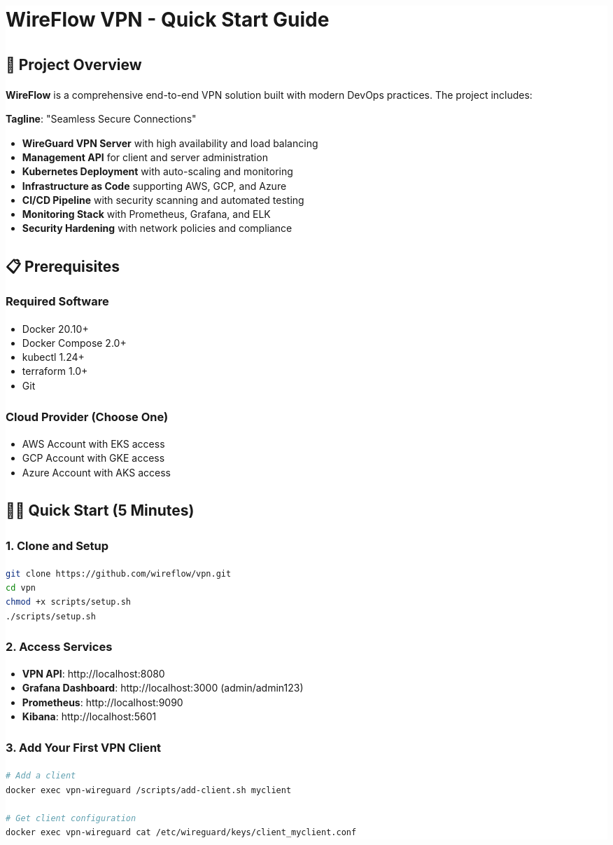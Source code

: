 # WireFlow VPN - Quick Start Guide

## 🚀 Project Overview

**WireFlow** is a comprehensive end-to-end VPN solution built with modern DevOps practices. The project includes:

**Tagline**: "Seamless Secure Connections"

- **WireGuard VPN Server** with high availability and load balancing
- **Management API** for client and server administration
- **Kubernetes Deployment** with auto-scaling and monitoring
- **Infrastructure as Code** supporting AWS, GCP, and Azure
- **CI/CD Pipeline** with security scanning and automated testing
- **Monitoring Stack** with Prometheus, Grafana, and ELK
- **Security Hardening** with network policies and compliance

## 📋 Prerequisites

### Required Software
- Docker 20.10+
- Docker Compose 2.0+
- kubectl 1.24+
- terraform 1.0+
- Git

### Cloud Provider (Choose One)
- AWS Account with EKS access
- GCP Account with GKE access
- Azure Account with AKS access

## 🏃‍♂️ Quick Start (5 Minutes)

### 1. Clone and Setup
```bash
git clone https://github.com/wireflow/vpn.git
cd vpn
chmod +x scripts/setup.sh
./scripts/setup.sh
```

### 2. Access Services
- **VPN API**: http://localhost:8080
- **Grafana Dashboard**: http://localhost:3000 (admin/admin123)
- **Prometheus**: http://localhost:9090
- **Kibana**: http://localhost:5601

### 3. Add Your First VPN Client
```bash
# Add a client
docker exec vpn-wireguard /scripts/add-client.sh myclient

# Get client configuration
docker exec vpn-wireguard cat /etc/wireguard/keys/client_myclient.conf
```
